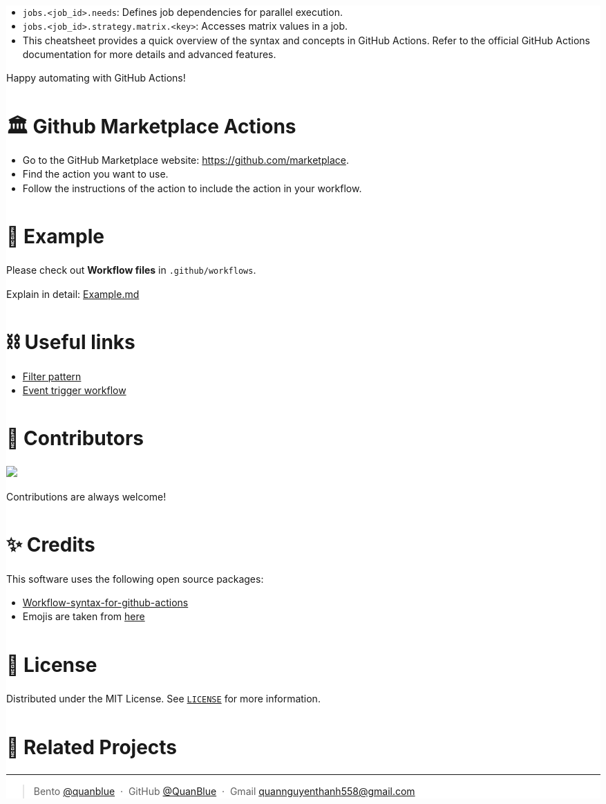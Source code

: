 -  `jobs.<job_id>.needs`: Defines job dependencies for parallel execution.
-  `jobs.<job_id>.strategy.matrix.<key>`: Accesses matrix values in a job.
-  This cheatsheet provides a quick overview of the syntax and concepts in GitHub Actions. Refer to the official GitHub Actions documentation for more details and advanced features.

Happy automating with GitHub Actions!

# :classical_building: Github Marketplace Actions

-  Go to the GitHub Marketplace website: https://github.com/marketplace.
-  Find the action you want to use.
-  Follow the instructions of the action to include the action in your workflow.

# :bookmark_tabs: Example

Please check out **Workflow files** in `.github/workflows`.

Explain in detail: [Example.md](./Example.md)

# :chains: Useful links

-  [Filter pattern](https://docs.github.com/en/actions/using-workflows/workflow-syntax-for-github-actions#filter-pattern-cheat-sheet)
-  [Event trigger workflow](https://docs.github.com/en/actions/using-workflows/events-that-trigger-workflows)

# :busts_in_silhouette: Contributors

<a href="https://github.com/QuanBlue/Tech-Cheatsheets/graphs/contributors">
  <img src="https://contrib.rocks/image?repo=QuanBlue/Tech-Cheatsheets" />
</a>

Contributions are always welcome!

# :sparkles: Credits

This software uses the following open source packages:

-  [Workflow-syntax-for-github-actions](https://docs.github.com/en/actions/using-workflows/workflow-syntax-for-github-actions)
-  Emojis are taken from [here](https://github.com/arvida/emoji-cheat-sheet.com)

# :scroll: License

Distributed under the MIT License. See <a href="https://github.com/QuanBlue/Tech-Cheatsheets/blob/main/LICENSE">`LICENSE`</a> for more information.

# :link: Related Projects

---

> Bento [@quanblue](https://bento.me/quanblue) &nbsp;&middot;&nbsp;
> GitHub [@QuanBlue](https://github.com/QuanBlue) &nbsp;&middot;&nbsp; Gmail quannguyenthanh558@gmail.com
